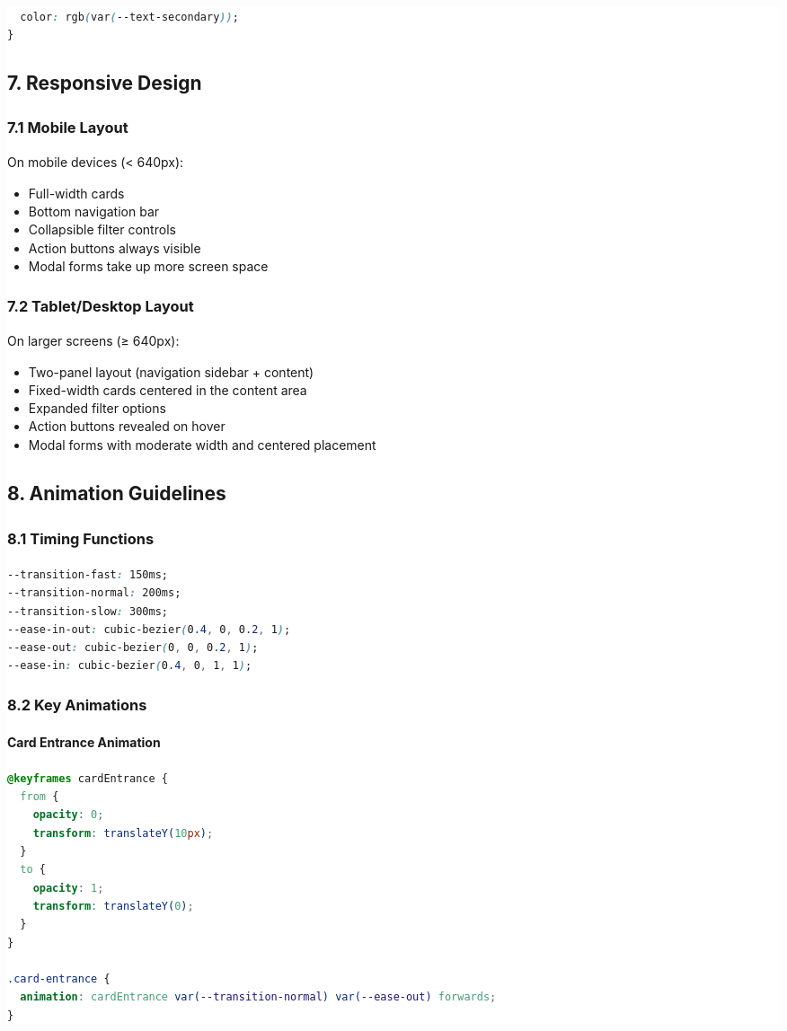 ```css
  color: rgb(var(--text-secondary));
}
```

## 7. Responsive Design

### 7.1 Mobile Layout

On mobile devices (< 640px):
- Full-width cards
- Bottom navigation bar
- Collapsible filter controls
- Action buttons always visible
- Modal forms take up more screen space

### 7.2 Tablet/Desktop Layout

On larger screens (≥ 640px):
- Two-panel layout (navigation sidebar + content)
- Fixed-width cards centered in the content area
- Expanded filter options
- Action buttons revealed on hover
- Modal forms with moderate width and centered placement

## 8. Animation Guidelines

### 8.1 Timing Functions

```css
--transition-fast: 150ms;
--transition-normal: 200ms;
--transition-slow: 300ms;
--ease-in-out: cubic-bezier(0.4, 0, 0.2, 1);
--ease-out: cubic-bezier(0, 0, 0.2, 1);
--ease-in: cubic-bezier(0.4, 0, 1, 1);
```

### 8.2 Key Animations

#### Card Entrance Animation
```css
@keyframes cardEntrance {
  from {
    opacity: 0;
    transform: translateY(10px);
  }
  to {
    opacity: 1;
    transform: translateY(0);
  }
}

.card-entrance {
  animation: cardEntrance var(--transition-normal) var(--ease-out) forwards;
}
```
